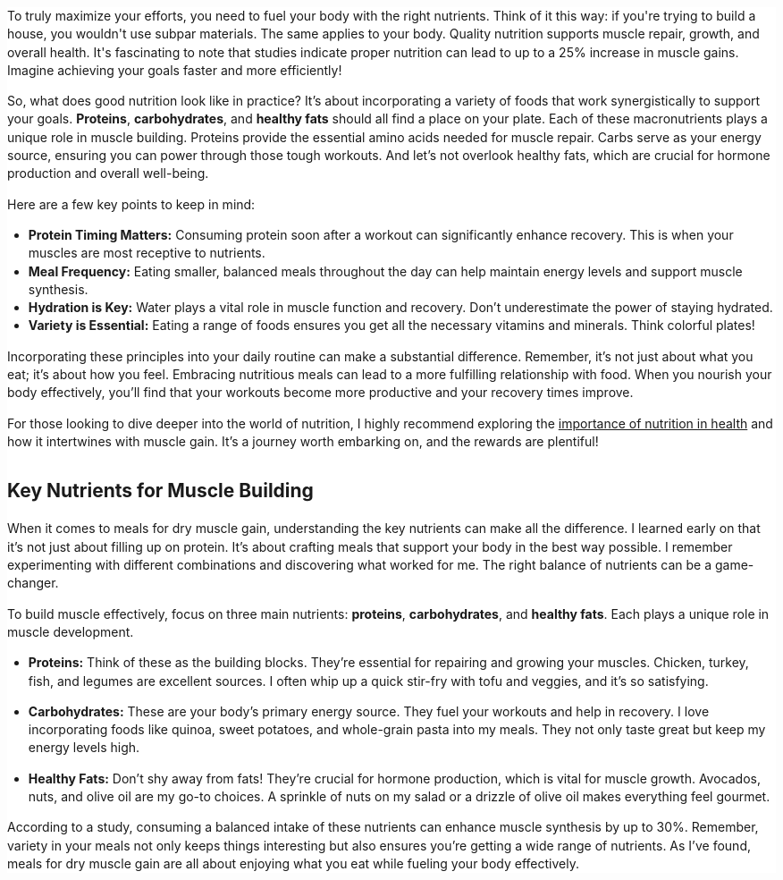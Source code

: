 To truly maximize your efforts, you need to fuel your body with the right nutrients. Think of it this way: if you're trying to build a house, you wouldn't use subpar materials. The same applies to your body. Quality nutrition supports muscle repair, growth, and overall health. It's fascinating to note that studies indicate proper nutrition can lead to up to a 25% increase in muscle gains. Imagine achieving your goals faster and more efficiently!

So, what does good nutrition look like in practice? It’s about incorporating a variety of foods that work synergistically to support your goals. **Proteins**, **carbohydrates**, and **healthy fats** should all find a place on your plate. Each of these macronutrients plays a unique role in muscle building. Proteins provide the essential amino acids needed for muscle repair. Carbs serve as your energy source, ensuring you can power through those tough workouts. And let’s not overlook healthy fats, which are crucial for hormone production and overall well-being.

Here are a few key points to keep in mind:

- **Protein Timing Matters:** Consuming protein soon after a workout can significantly enhance recovery. This is when your muscles are most receptive to nutrients.
- **Meal Frequency:** Eating smaller, balanced meals throughout the day can help maintain energy levels and support muscle synthesis.
- **Hydration is Key:** Water plays a vital role in muscle function and recovery. Don’t underestimate the power of staying hydrated.
- **Variety is Essential:** Eating a range of foods ensures you get all the necessary vitamins and minerals. Think colorful plates!

Incorporating these principles into your daily routine can make a substantial difference. Remember, it’s not just about what you eat; it’s about how you feel. Embracing nutritious meals can lead to a more fulfilling relationship with food. When you nourish your body effectively, you’ll find that your workouts become more productive and your recovery times improve. 

For those looking to dive deeper into the world of nutrition, I highly recommend exploring the [importance of nutrition in health](https://yourblog.com/health-nutrition) and how it intertwines with muscle gain. It’s a journey worth embarking on, and the rewards are plentiful!
## Key Nutrients for Muscle Building

When it comes to meals for dry muscle gain, understanding the key nutrients can make all the difference. I learned early on that it’s not just about filling up on protein. It’s about crafting meals that support your body in the best way possible. I remember experimenting with different combinations and discovering what worked for me. The right balance of nutrients can be a game-changer. 

To build muscle effectively, focus on three main nutrients: **proteins**, **carbohydrates**, and **healthy fats**. Each plays a unique role in muscle development. 

- **Proteins:** Think of these as the building blocks. They’re essential for repairing and growing your muscles. Chicken, turkey, fish, and legumes are excellent sources. I often whip up a quick stir-fry with tofu and veggies, and it’s so satisfying.

- **Carbohydrates:** These are your body’s primary energy source. They fuel your workouts and help in recovery. I love incorporating foods like quinoa, sweet potatoes, and whole-grain pasta into my meals. They not only taste great but keep my energy levels high.

- **Healthy Fats:** Don’t shy away from fats! They’re crucial for hormone production, which is vital for muscle growth. Avocados, nuts, and olive oil are my go-to choices. A sprinkle of nuts on my salad or a drizzle of olive oil makes everything feel gourmet.

According to a study, consuming a balanced intake of these nutrients can enhance muscle synthesis by up to 30%. Remember, variety in your meals not only keeps things interesting but also ensures you’re getting a wide range of nutrients. As I’ve found, meals for dry muscle gain are all about enjoying what you eat while fueling your body effectively. 
